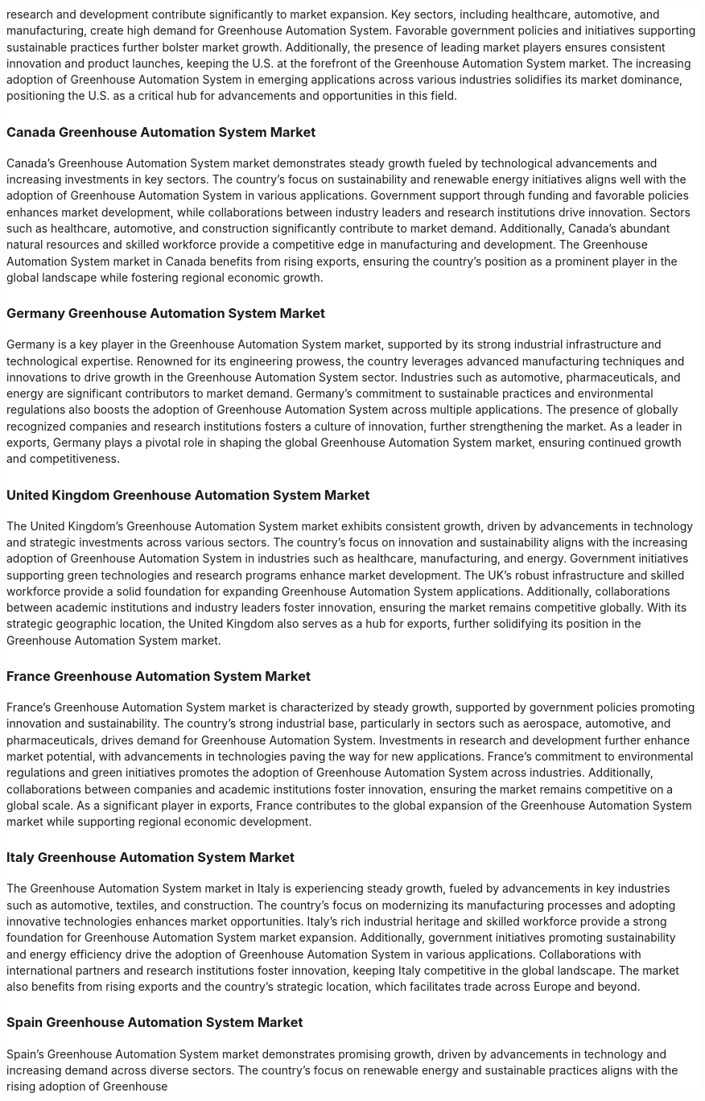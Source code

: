 research and development contribute significantly to market expansion. Key sectors, including healthcare, automotive, and manufacturing, create high demand for Greenhouse Automation System. Favorable government policies and initiatives supporting sustainable practices further bolster market growth. Additionally, the presence of leading market players ensures consistent innovation and product launches, keeping the U.S. at the forefront of the Greenhouse Automation System market. The increasing adoption of Greenhouse Automation System in emerging applications across various industries solidifies its market dominance, positioning the U.S. as a critical hub for advancements and opportunities in this field.</p><h3>Canada Greenhouse Automation System Market</h3><p>Canada&rsquo;s Greenhouse Automation System market demonstrates steady growth fueled by technological advancements and increasing investments in key sectors. The country&rsquo;s focus on sustainability and renewable energy initiatives aligns well with the adoption of Greenhouse Automation System in various applications. Government support through funding and favorable policies enhances market development, while collaborations between industry leaders and research institutions drive innovation. Sectors such as healthcare, automotive, and construction significantly contribute to market demand. Additionally, Canada&rsquo;s abundant natural resources and skilled workforce provide a competitive edge in manufacturing and development. The Greenhouse Automation System market in Canada benefits from rising exports, ensuring the country&rsquo;s position as a prominent player in the global landscape while fostering regional economic growth.</p><h3>Germany Greenhouse Automation System Market</h3><p>Germany is a key player in the Greenhouse Automation System market, supported by its strong industrial infrastructure and technological expertise. Renowned for its engineering prowess, the country leverages advanced manufacturing techniques and innovations to drive growth in the Greenhouse Automation System sector. Industries such as automotive, pharmaceuticals, and energy are significant contributors to market demand. Germany&rsquo;s commitment to sustainable practices and environmental regulations also boosts the adoption of Greenhouse Automation System across multiple applications. The presence of globally recognized companies and research institutions fosters a culture of innovation, further strengthening the market. As a leader in exports, Germany plays a pivotal role in shaping the global Greenhouse Automation System market, ensuring continued growth and competitiveness.</p><h3>United Kingdom Greenhouse Automation System Market</h3><p>The United Kingdom&rsquo;s Greenhouse Automation System market exhibits consistent growth, driven by advancements in technology and strategic investments across various sectors. The country&rsquo;s focus on innovation and sustainability aligns with the increasing adoption of Greenhouse Automation System in industries such as healthcare, manufacturing, and energy. Government initiatives supporting green technologies and research programs enhance market development. The UK&rsquo;s robust infrastructure and skilled workforce provide a solid foundation for expanding Greenhouse Automation System applications. Additionally, collaborations between academic institutions and industry leaders foster innovation, ensuring the market remains competitive globally. With its strategic geographic location, the United Kingdom also serves as a hub for exports, further solidifying its position in the Greenhouse Automation System market.</p><h3>France Greenhouse Automation System Market</h3><p>France&rsquo;s Greenhouse Automation System market is characterized by steady growth, supported by government policies promoting innovation and sustainability. The country&rsquo;s strong industrial base, particularly in sectors such as aerospace, automotive, and pharmaceuticals, drives demand for Greenhouse Automation System. Investments in research and development further enhance market potential, with advancements in technologies paving the way for new applications. France&rsquo;s commitment to environmental regulations and green initiatives promotes the adoption of Greenhouse Automation System across industries. Additionally, collaborations between companies and academic institutions foster innovation, ensuring the market remains competitive on a global scale. As a significant player in exports, France contributes to the global expansion of the Greenhouse Automation System market while supporting regional economic development.</p><h3>Italy Greenhouse Automation System Market</h3><p>The Greenhouse Automation System market in Italy is experiencing steady growth, fueled by advancements in key industries such as automotive, textiles, and construction. The country&rsquo;s focus on modernizing its manufacturing processes and adopting innovative technologies enhances market opportunities. Italy&rsquo;s rich industrial heritage and skilled workforce provide a strong foundation for Greenhouse Automation System market expansion. Additionally, government initiatives promoting sustainability and energy efficiency drive the adoption of Greenhouse Automation System in various applications. Collaborations with international partners and research institutions foster innovation, keeping Italy competitive in the global landscape. The market also benefits from rising exports and the country&rsquo;s strategic location, which facilitates trade across Europe and beyond.</p><h3>Spain Greenhouse Automation System Market</h3><p>Spain&rsquo;s Greenhouse Automation System market demonstrates promising growth, driven by advancements in technology and increasing demand across diverse sectors. The country&rsquo;s focus on renewable energy and sustainable practices aligns with the rising adoption of Greenhouse